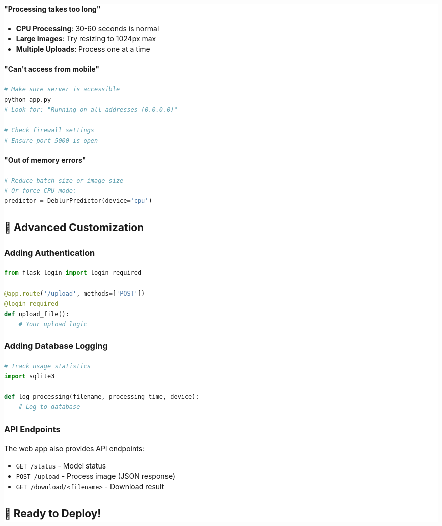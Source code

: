 #### **"Processing takes too long"**
- **CPU Processing**: 30-60 seconds is normal
- **Large Images**: Try resizing to 1024px max
- **Multiple Uploads**: Process one at a time

#### **"Can't access from mobile"**
```bash
# Make sure server is accessible
python app.py
# Look for: "Running on all addresses (0.0.0.0)"

# Check firewall settings
# Ensure port 5000 is open
```

#### **"Out of memory errors"**
```python
# Reduce batch size or image size
# Or force CPU mode:
predictor = DeblurPredictor(device='cpu')
```

## 🔧 **Advanced Customization**

### **Adding Authentication**
```python
from flask_login import login_required

@app.route('/upload', methods=['POST'])
@login_required
def upload_file():
    # Your upload logic
```

### **Adding Database Logging**
```python
# Track usage statistics
import sqlite3

def log_processing(filename, processing_time, device):
    # Log to database
```

### **API Endpoints**
The web app also provides API endpoints:
- `GET /status` - Model status
- `POST /upload` - Process image (JSON response)
- `GET /download/<filename>` - Download result

## 🎉 **Ready to Deploy!**
